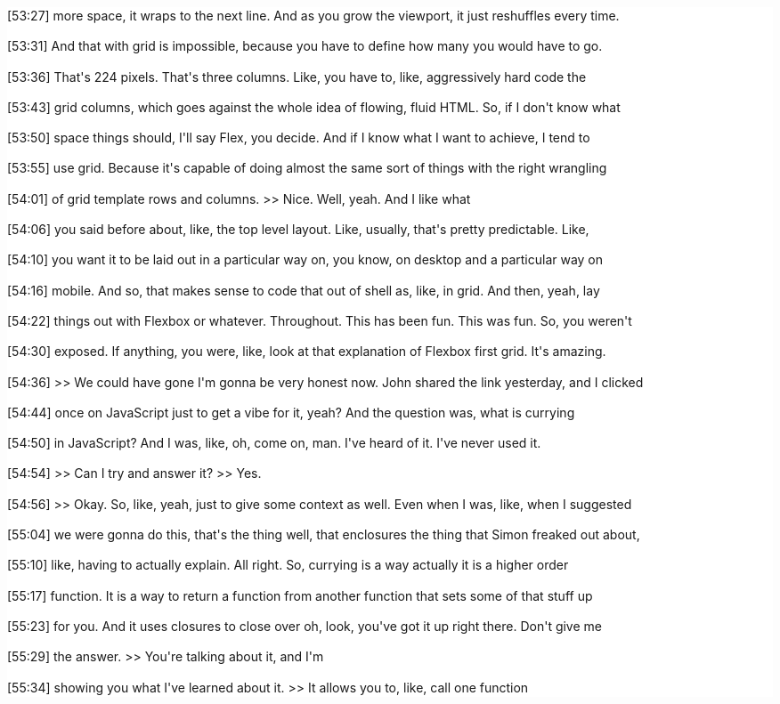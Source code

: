 [53:27] more space, it wraps to the next line. And as you grow the viewport, it just reshuffles every time.

[53:31] And that with grid is impossible, because you have to define how many you would have to go.

[53:36] That's 224 pixels. That's three columns. Like, you have to, like, aggressively hard code the

[53:43] grid columns, which goes against the whole idea of flowing, fluid HTML. So, if I don't know what

[53:50] space things should, I'll say Flex, you decide. And if I know what I want to achieve, I tend to

[53:55] use grid. Because it's capable of doing almost the same sort of things with the right wrangling

[54:01] of grid template rows and columns. >> Nice. Well, yeah. And I like what

[54:06] you said before about, like, the top level layout. Like, usually, that's pretty predictable. Like,

[54:10] you want it to be laid out in a particular way on, you know, on desktop and a particular way on

[54:16] mobile. And so, that makes sense to code that out of shell as, like, in grid. And then, yeah, lay

[54:22] things out with Flexbox or whatever. Throughout. This has been fun. This was fun. So, you weren't

[54:30] exposed. If anything, you were, like, look at that explanation of Flexbox first grid. It's amazing.

[54:36] >> We could have gone I'm gonna be very honest now. John shared the link yesterday, and I clicked

[54:44] once on JavaScript just to get a vibe for it, yeah? And the question was, what is currying

[54:50] in JavaScript? And I was, like, oh, come on, man. I've heard of it. I've never used it.

[54:54] >> Can I try and answer it? >> Yes.

[54:56] >> Okay. So, like, yeah, just to give some context as well. Even when I was, like, when I suggested

[55:04] we were gonna do this, that's the thing well, that enclosures the thing that Simon freaked out about,

[55:10] like, having to actually explain. All right. So, currying is a way actually it is a higher order

[55:17] function. It is a way to return a function from another function that sets some of that stuff up

[55:23] for you. And it uses closures to close over oh, look, you've got it up right there. Don't give me

[55:29] the answer. >> You're talking about it, and I'm

[55:34] showing you what I've learned about it. >> It allows you to, like, call one function

